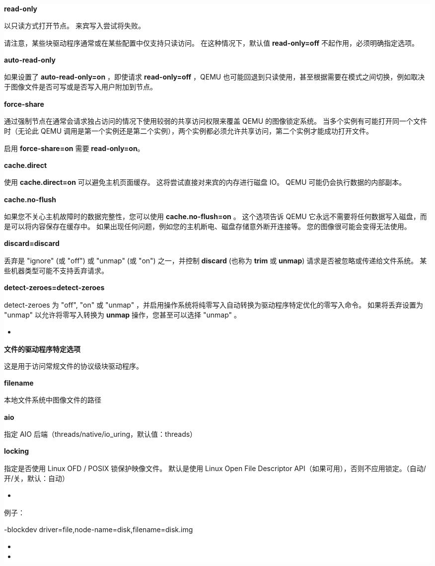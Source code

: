 ****read-only****

以只读方式打开节点。 来宾写入尝试将失败。

请注意，某些块驱动程序通常或在某些配置中仅支持只读访问。 在这种情况下，默认值 **read-only=off** 不起作用，必须明确指定选项。

****auto-read-only****

如果设置了 **auto-read-only=on** ，即使请求 **read-only=off** ，QEMU 也可能回退到只读使用，甚至根据需要在模式之间切换，例如取决于图像文件是否可写或是否写入用户附加到节点。

****force-share****

通过强制节点在通常会请求独占访问的情况下使用较弱的共享访问权限来覆盖 QEMU 的图像锁定系统。 当多个实例有可能打开同一个文件时（无论此 QEMU 调用是第一个实例还是第二个实例），两个实例都必须允许共享访问，第二个实例才能成功打开文件。

启用 **force-share=on** 需要 **read-only=on**。

****cache.direct****

使用 **cache.direct=on** 可以避免主机页面缓存。 这将尝试直接对来宾的内存进行磁盘 IO。 QEMU 可能仍会执行数据的内部副本。

****cache.no-flush****

如果您不关心主机故障时的数据完整性，您可以使用 **cache.no-flush=on** 。 这个选项告诉 QEMU 它永远不需要将任何数据写入磁盘，而是可以将内容保存在缓存中。 如果出现任何问题，例如您的主机断电、磁盘存储意外断开连接等。 您的图像很可能会变得无法使用。

****discard=discard****

丢弃是 "ignore" (或 "off") 或 "unmap" (或 "on") 之一，并控制 **discard** (也称为 **trim** 或 **unmap**) 请求是否被忽略或传递给文件系统。 某些机器类型可能不支持丢弃请求。

****detect-zeroes=detect-zeroes****

detect-zeroes 为 "off", "on" 或 "unmap" ，并启用操作系统将纯零写入自动转换为驱动程序特定优化的零写入命令。 如果将丢弃设置为 "unmap" 以允许将零写入转换为 **unmap** 操作，您甚至可以选择 "unmap" 。

-

****文件的驱动程序特定选项****

这是用于访问常规文件的协议级块驱动程序。

****filename****

本地文件系统中图像文件的路径

****aio****

指定 AIO 后端（threads/native/io\_uring，默认值：threads）

****locking****

指定是否使用 Linux OFD / POSIX 锁保护映像文件。 默认是使用 Linux Open File Descriptor API（如果可用），否则不应用锁定。（自动/开/关，默认：自动）

-

例子：

\-blockdev driver=file,node-name=disk,filename=disk.img 

-

-
